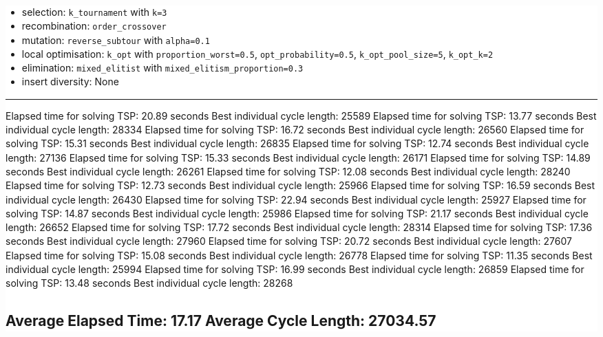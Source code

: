 - selection: `k_tournament` with `k=3`
- recombination: `order_crossover`
- mutation: `reverse_subtour` with `alpha=0.1`
- local optimisation: `k_opt` with `proportion_worst=0.5`, `opt_probability=0.5`, `k_opt_pool_size=5`, `k_opt_k=2`
- elimination: `mixed_elitist` with `mixed_elitism_proportion=0.3`
- insert diversity: None

---

Elapsed time for solving TSP: 20.89 seconds
Best individual cycle length: 25589
Elapsed time for solving TSP: 13.77 seconds
Best individual cycle length: 28334
Elapsed time for solving TSP: 16.72 seconds
Best individual cycle length: 26560
Elapsed time for solving TSP: 15.31 seconds
Best individual cycle length: 26835
Elapsed time for solving TSP: 12.74 seconds
Best individual cycle length: 27136
Elapsed time for solving TSP: 15.33 seconds
Best individual cycle length: 26171
Elapsed time for solving TSP: 14.89 seconds
Best individual cycle length: 26261
Elapsed time for solving TSP: 12.08 seconds
Best individual cycle length: 28240
Elapsed time for solving TSP: 12.73 seconds
Best individual cycle length: 25966
Elapsed time for solving TSP: 16.59 seconds
Best individual cycle length: 26430
Elapsed time for solving TSP: 22.94 seconds
Best individual cycle length: 25927
Elapsed time for solving TSP: 14.87 seconds
Best individual cycle length: 25986
Elapsed time for solving TSP: 21.17 seconds
Best individual cycle length: 26652
Elapsed time for solving TSP: 17.72 seconds
Best individual cycle length: 28314
Elapsed time for solving TSP: 17.36 seconds
Best individual cycle length: 27960
Elapsed time for solving TSP: 20.72 seconds
Best individual cycle length: 27607
Elapsed time for solving TSP: 15.08 seconds
Best individual cycle length: 26778
Elapsed time for solving TSP: 11.35 seconds
Best individual cycle length: 25994
Elapsed time for solving TSP: 16.99 seconds
Best individual cycle length: 26859
Elapsed time for solving TSP: 13.48 seconds
Best individual cycle length: 28268

Average Elapsed Time: 17.17
Average Cycle Length: 27034.57
---

